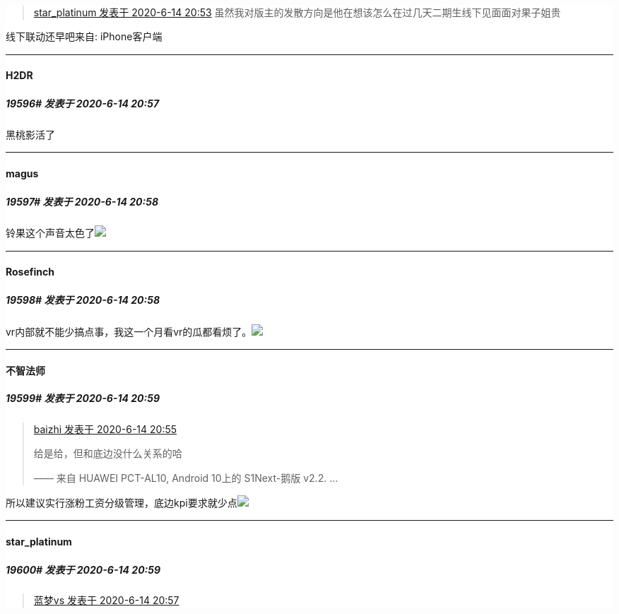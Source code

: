 
<blockquote><a href="httphttps://bbs.saraba1st.com/2b/forum.php?mod=redirect&amp;goto=findpost&amp;pid=47804631&amp;ptid=1938285" target="_blank"> star_platinum 发表于 2020-6-14 20:53</a> 虽然我对版主的发散方向是他在想该怎么在过几天二期生线下见面面对果子姐贵 </blockquote>
线下联动还早吧来自: iPhone客户端


-----

####  H2DR  
##### 19596#       发表于 2020-6-14 20:57


黑桃影活了


-----

####  magus  
##### 19597#       发表于 2020-6-14 20:58


铃果这个声音太色了<img src="https://static.saraba1st.com/image/smiley/face2017/077.png" referrerpolicy="no-referrer">


-----

####  Rosefinch  
##### 19598#       发表于 2020-6-14 20:58


vr内部就不能少搞点事，我这一个月看vr的瓜都看烦了。<img src="https://static.saraba1st.com/image/smiley/face2017/001.png" referrerpolicy="no-referrer">


-----

####  不智法师  
##### 19599#       发表于 2020-6-14 20:59


<blockquote><a href="httphttps://bbs.saraba1st.com/2b/forum.php?mod=redirect&amp;goto=findpost&amp;pid=47804666&amp;ptid=1938285" target="_blank">baizhi 发表于 2020-6-14 20:55</a>

给是给，但和底边没什么关系的哈


—— 来自 HUAWEI PCT-AL10, Android 10上的 S1Next-鹅版 v2.2. ...</blockquote>
所以建议实行涨粉工资分级管理，底边kpi要求就少点<img src="https://static.saraba1st.com/image/smiley/face2017/034.png" referrerpolicy="no-referrer">


-----

####  star_platinum  
##### 19600#       发表于 2020-6-14 20:59


<blockquote><a href="httphttps://bbs.saraba1st.com/2b/forum.php?mod=redirect&amp;goto=findpost&amp;pid=47804688&amp;ptid=1938285" target="_blank">蓝梦vs 发表于 2020-6-14 20:57</a>
